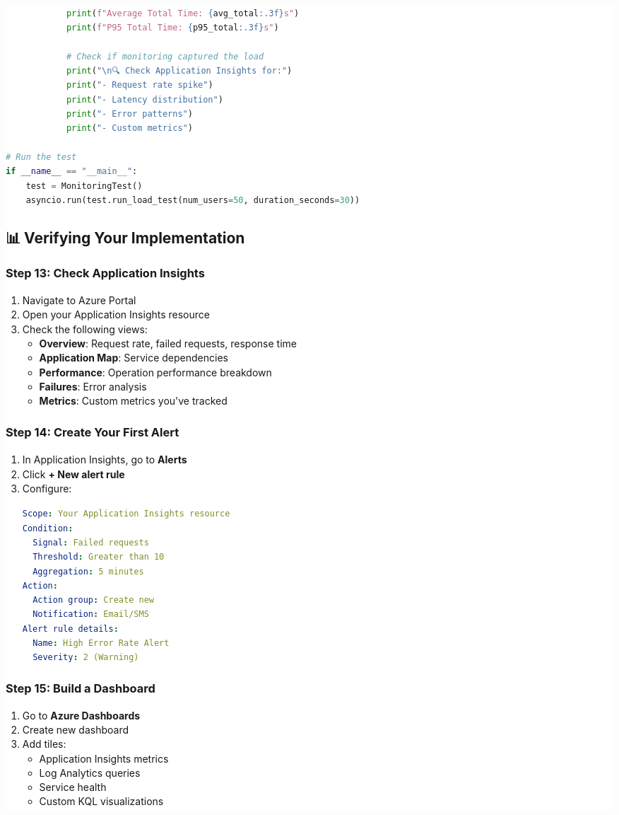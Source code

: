 ```python
            print(f"Average Total Time: {avg_total:.3f}s")
            print(f"P95 Total Time: {p95_total:.3f}s")
            
            # Check if monitoring captured the load
            print("\n🔍 Check Application Insights for:")
            print("- Request rate spike")
            print("- Latency distribution")
            print("- Error patterns")
            print("- Custom metrics")

# Run the test
if __name__ == "__main__":
    test = MonitoringTest()
    asyncio.run(test.run_load_test(num_users=50, duration_seconds=30))
```

## 📊 Verifying Your Implementation

### Step 13: Check Application Insights

1. Navigate to Azure Portal
2. Open your Application Insights resource
3. Check the following views:
   - **Overview**: Request rate, failed requests, response time
   - **Application Map**: Service dependencies
   - **Performance**: Operation performance breakdown
   - **Failures**: Error analysis
   - **Metrics**: Custom metrics you've tracked

### Step 14: Create Your First Alert

1. In Application Insights, go to **Alerts**
2. Click **+ New alert rule**
3. Configure:
   ```yaml
   Scope: Your Application Insights resource
   Condition: 
     Signal: Failed requests
     Threshold: Greater than 10
     Aggregation: 5 minutes
   Action:
     Action group: Create new
     Notification: Email/SMS
   Alert rule details:
     Name: High Error Rate Alert
     Severity: 2 (Warning)
   ```

### Step 15: Build a Dashboard

1. Go to **Azure Dashboards**
2. Create new dashboard
3. Add tiles:
   - Application Insights metrics
   - Log Analytics queries
   - Service health
   - Custom KQL visualizations
